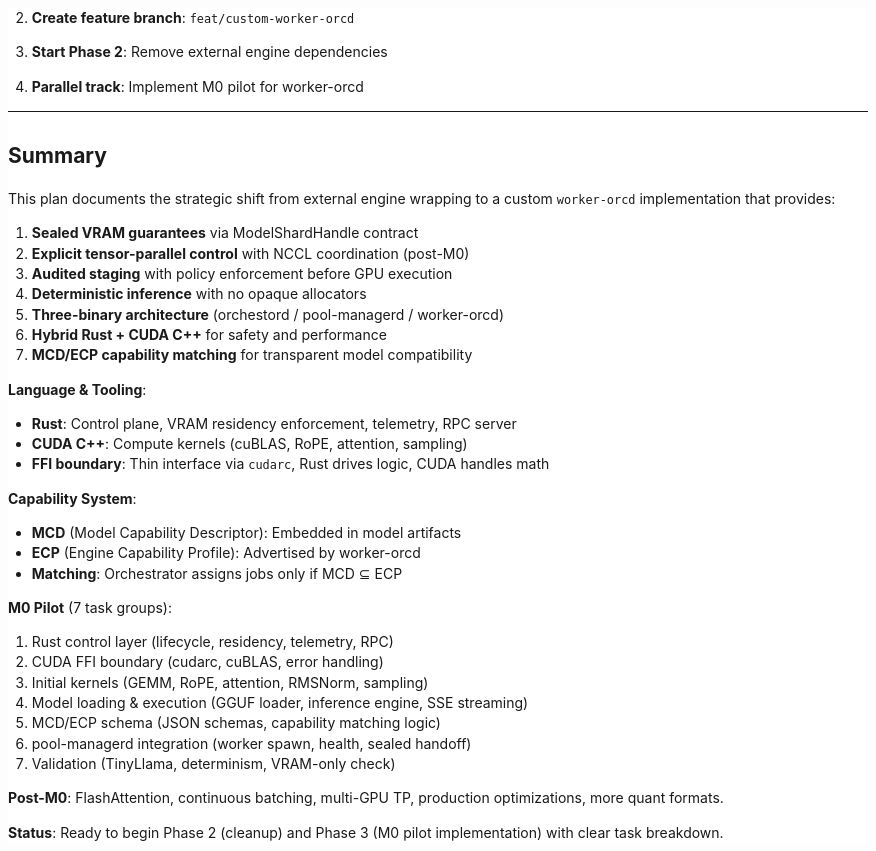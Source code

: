 2. **Create feature branch**: `feat/custom-worker-orcd`

3. **Start Phase 2**: Remove external engine dependencies

4. **Parallel track**: Implement M0 pilot for worker-orcd

---

## Summary

This plan documents the strategic shift from external engine wrapping to a custom `worker-orcd` implementation that provides:

1. **Sealed VRAM guarantees** via ModelShardHandle contract
2. **Explicit tensor-parallel control** with NCCL coordination (post-M0)
3. **Audited staging** with policy enforcement before GPU execution
4. **Deterministic inference** with no opaque allocators
5. **Three-binary architecture** (orchestord / pool-managerd / worker-orcd)
6. **Hybrid Rust + CUDA C++** for safety and performance
7. **MCD/ECP capability matching** for transparent model compatibility

**Language & Tooling**:

- **Rust**: Control plane, VRAM residency enforcement, telemetry, RPC server
- **CUDA C++**: Compute kernels (cuBLAS, RoPE, attention, sampling)
- **FFI boundary**: Thin interface via `cudarc`, Rust drives logic, CUDA handles math

**Capability System**:

- **MCD** (Model Capability Descriptor): Embedded in model artifacts
- **ECP** (Engine Capability Profile): Advertised by worker-orcd
- **Matching**: Orchestrator assigns jobs only if MCD ⊆ ECP

**M0 Pilot** (7 task groups):

1. Rust control layer (lifecycle, residency, telemetry, RPC)
2. CUDA FFI boundary (cudarc, cuBLAS, error handling)
3. Initial kernels (GEMM, RoPE, attention, RMSNorm, sampling)
4. Model loading & execution (GGUF loader, inference engine, SSE streaming)
5. MCD/ECP schema (JSON schemas, capability matching logic)
6. pool-managerd integration (worker spawn, health, sealed handoff)
7. Validation (TinyLlama, determinism, VRAM-only check)

**Post-M0**: FlashAttention, continuous batching, multi-GPU TP, production optimizations, more quant formats.

**Status**: Ready to begin Phase 2 (cleanup) and Phase 3 (M0 pilot implementation) with clear task breakdown.
